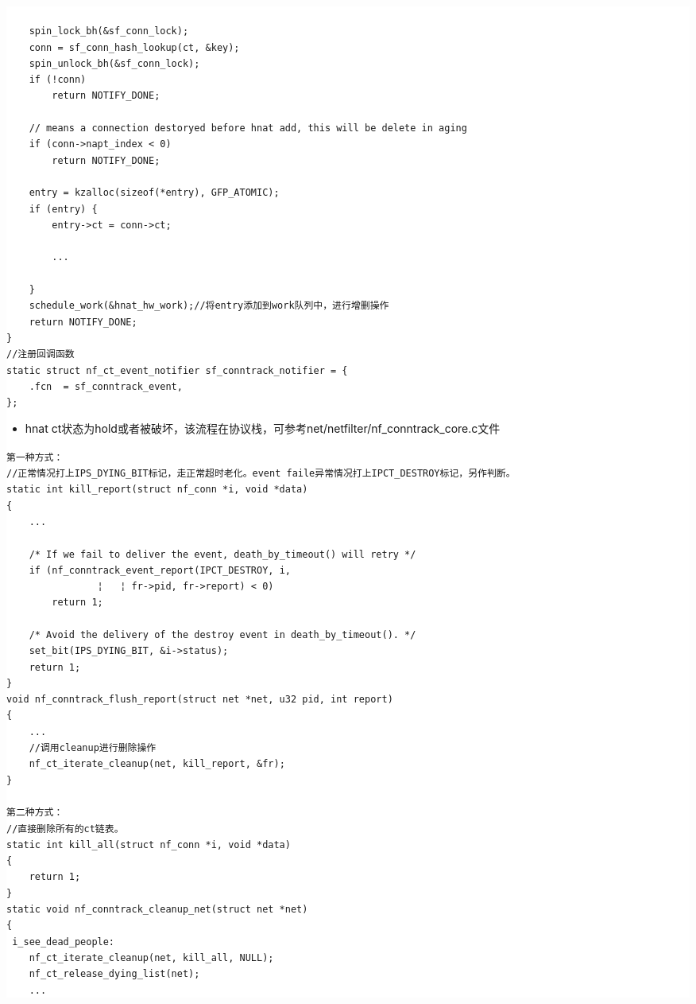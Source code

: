 ```

    spin_lock_bh(&sf_conn_lock);
    conn = sf_conn_hash_lookup(ct, &key);
    spin_unlock_bh(&sf_conn_lock);
    if (!conn)
        return NOTIFY_DONE;

    // means a connection destoryed before hnat add, this will be delete in aging
    if (conn->napt_index < 0)
        return NOTIFY_DONE;

    entry = kzalloc(sizeof(*entry), GFP_ATOMIC);
    if (entry) {
        entry->ct = conn->ct;

       	...

    }
    schedule_work(&hnat_hw_work);//将entry添加到work队列中，进行增删操作
    return NOTIFY_DONE;
}
//注册回调函数
static struct nf_ct_event_notifier sf_conntrack_notifier = {
    .fcn  = sf_conntrack_event,
};
```

- hnat ct状态为hold或者被破坏，该流程在协议栈，可参考net/netfilter/nf_conntrack_core.c文件

```
第一种方式：
//正常情况打上IPS_DYING_BIT标记，走正常超时老化。event faile异常情况打上IPCT_DESTROY标记，另作判断。
static int kill_report(struct nf_conn *i, void *data)
{
    ...

    /* If we fail to deliver the event, death_by_timeout() will retry */
    if (nf_conntrack_event_report(IPCT_DESTROY, i,
                ¦   ¦ fr->pid, fr->report) < 0)
        return 1;

    /* Avoid the delivery of the destroy event in death_by_timeout(). */
    set_bit(IPS_DYING_BIT, &i->status);
    return 1;
}
void nf_conntrack_flush_report(struct net *net, u32 pid, int report)
{
	...
	//调用cleanup进行删除操作
    nf_ct_iterate_cleanup(net, kill_report, &fr);
}

第二种方式：
//直接删除所有的ct链表。
static int kill_all(struct nf_conn *i, void *data)
{
    return 1;
}
static void nf_conntrack_cleanup_net(struct net *net)
{
 i_see_dead_people:
    nf_ct_iterate_cleanup(net, kill_all, NULL);
    nf_ct_release_dying_list(net);
	...
```